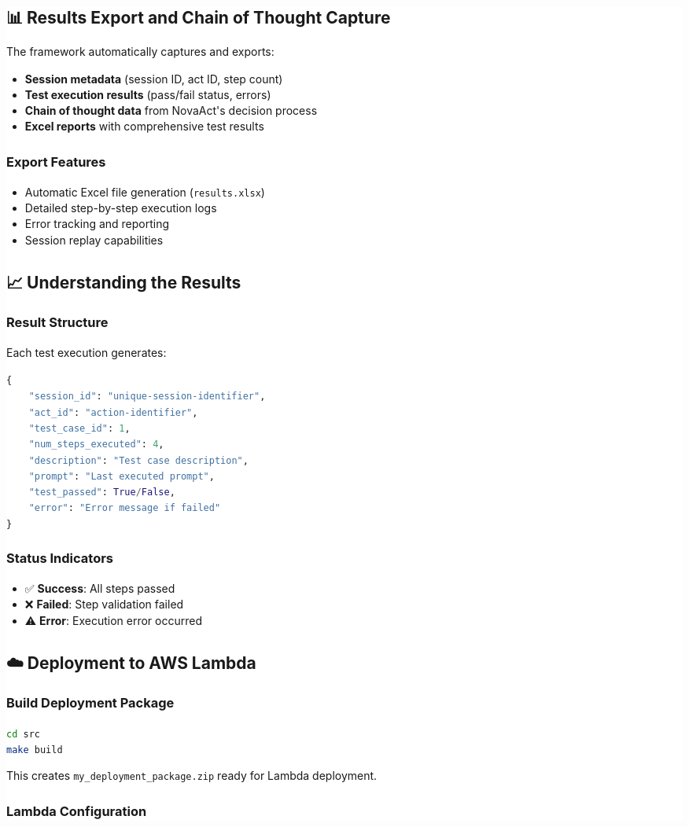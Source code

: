 ## 📊 Results Export and Chain of Thought Capture

The framework automatically captures and exports:

- **Session metadata** (session ID, act ID, step count)
- **Test execution results** (pass/fail status, errors)
- **Chain of thought data** from NovaAct's decision process
- **Excel reports** with comprehensive test results

### Export Features

- Automatic Excel file generation (`results.xlsx`)
- Detailed step-by-step execution logs
- Error tracking and reporting
- Session replay capabilities

## 📈 Understanding the Results

### Result Structure

Each test execution generates:

```python
{
    "session_id": "unique-session-identifier",
    "act_id": "action-identifier",
    "test_case_id": 1,
    "num_steps_executed": 4,
    "description": "Test case description",
    "prompt": "Last executed prompt",
    "test_passed": True/False,
    "error": "Error message if failed"
}
```

### Status Indicators

- ✅ **Success**: All steps passed
- ❌ **Failed**: Step validation failed
- ⚠️ **Error**: Execution error occurred

## ☁️ Deployment to AWS Lambda

### Build Deployment Package

```bash
cd src
make build
```

This creates `my_deployment_package.zip` ready for Lambda deployment.

### Lambda Configuration
